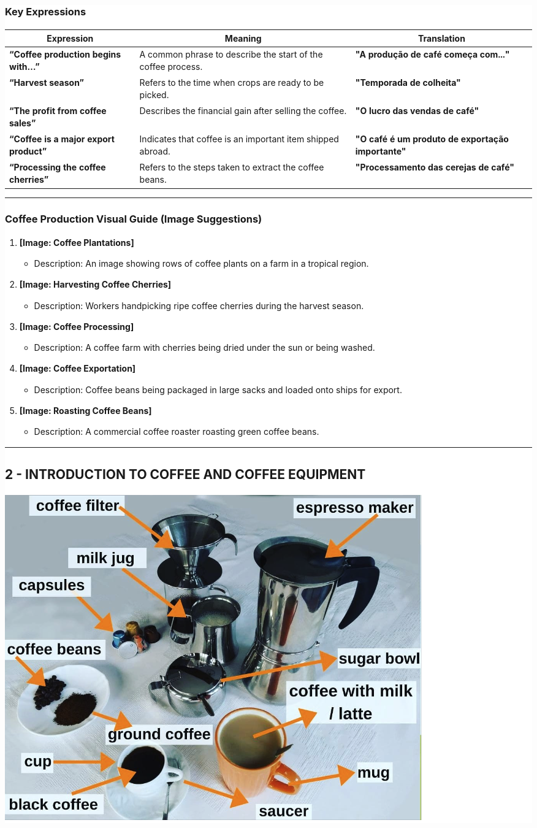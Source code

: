 
### Key Expressions

| **Expression**                     | **Meaning**                                                     | **Translation**                   |
|------------------------------------|-----------------------------------------------------------------|-----------------------------------|
| **“Coffee production begins with…”** | A common phrase to describe the start of the coffee process.     | **"A produção de café começa com..."** |
| **“Harvest season”**               | Refers to the time when crops are ready to be picked.            | **"Temporada de colheita"**       |
| **“The profit from coffee sales”** | Describes the financial gain after selling the coffee.           | **"O lucro das vendas de café"**  |
| **“Coffee is a major export product”** | Indicates that coffee is an important item shipped abroad.      | **"O café é um produto de exportação importante"** |
| **“Processing the coffee cherries”**| Refers to the steps taken to extract the coffee beans.           | **"Processamento das cerejas de café"** |

---

### Coffee Production Visual Guide (Image Suggestions)

1. **[Image: Coffee Plantations]**  
   - Description: An image showing rows of coffee plants on a farm in a tropical region.
   
2. **[Image: Harvesting Coffee Cherries]**  
   - Description: Workers handpicking ripe coffee cherries during the harvest season.

3. **[Image: Coffee Processing]**  
   - Description: A coffee farm with cherries being dried under the sun or being washed.

4. **[Image: Coffee Exportation]**  
   - Description: Coffee beans being packaged in large sacks and loaded onto ships for export.

5. **[Image: Roasting Coffee Beans]**  
   - Description: A commercial coffee roaster roasting green coffee beans.

---


## 2 - INTRODUCTION TO COFFEE AND COFFEE EQUIPMENT

![Coffe Equipment](images/coffe.png)
